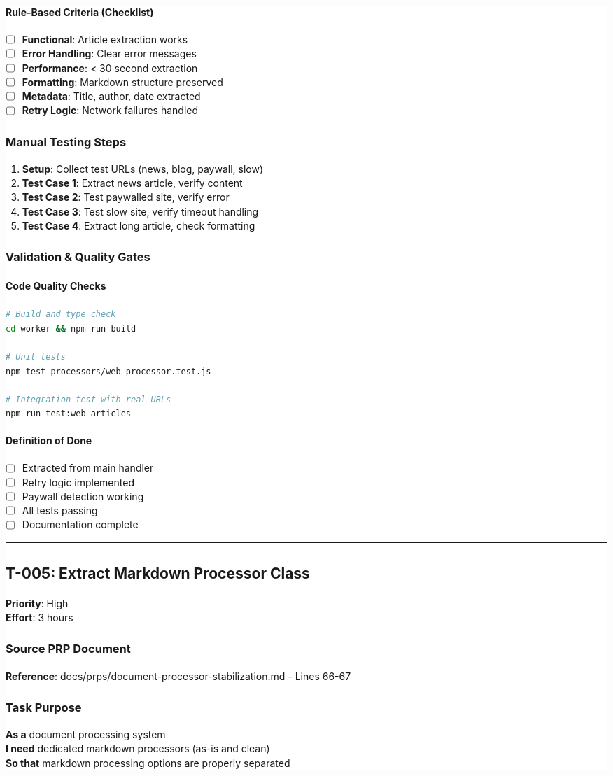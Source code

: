 #### Rule-Based Criteria (Checklist)
- [ ] **Functional**: Article extraction works
- [ ] **Error Handling**: Clear error messages
- [ ] **Performance**: < 30 second extraction
- [ ] **Formatting**: Markdown structure preserved
- [ ] **Metadata**: Title, author, date extracted
- [ ] **Retry Logic**: Network failures handled

### Manual Testing Steps
1. **Setup**: Collect test URLs (news, blog, paywall, slow)
2. **Test Case 1**: Extract news article, verify content
3. **Test Case 2**: Test paywalled site, verify error
4. **Test Case 3**: Test slow site, verify timeout handling
5. **Test Case 4**: Extract long article, check formatting

### Validation & Quality Gates

#### Code Quality Checks
```bash
# Build and type check
cd worker && npm run build

# Unit tests
npm test processors/web-processor.test.js

# Integration test with real URLs
npm run test:web-articles
```

#### Definition of Done
- [ ] Extracted from main handler
- [ ] Retry logic implemented
- [ ] Paywall detection working
- [ ] All tests passing
- [ ] Documentation complete

---

## T-005: Extract Markdown Processor Class

**Priority**: High  
**Effort**: 3 hours

### Source PRP Document
**Reference**: docs/prps/document-processor-stabilization.md - Lines 66-67

### Task Purpose
**As a** document processing system  
**I need** dedicated markdown processors (as-is and clean)  
**So that** markdown processing options are properly separated
